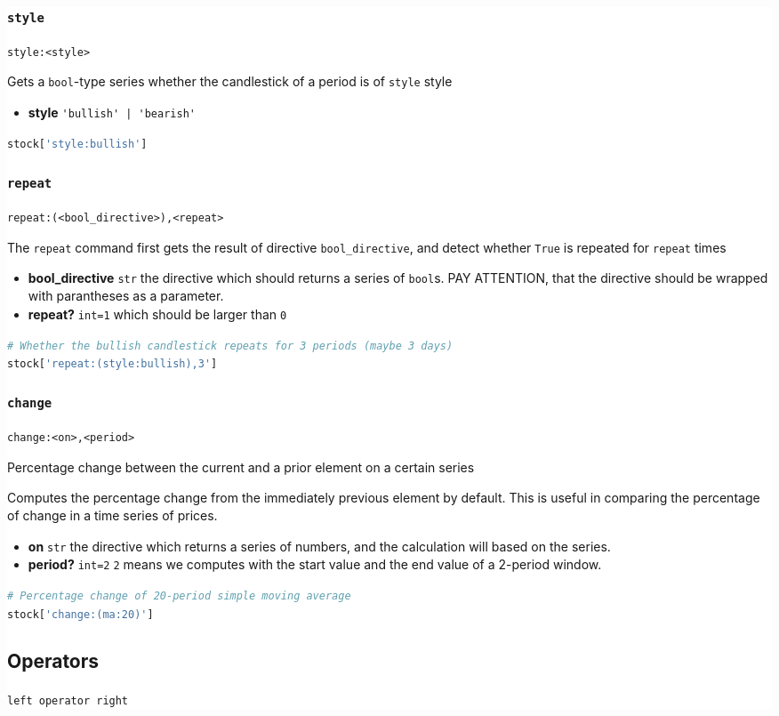 ### `style`

```
style:<style>
```

Gets a `bool`-type series whether the candlestick of a period is of `style` style

- **style** `'bullish' | 'bearish'`

```py
stock['style:bullish']
```

### `repeat`

```
repeat:(<bool_directive>),<repeat>
```

The `repeat` command first gets the result of directive `bool_directive`, and detect whether `True` is repeated for `repeat` times

- **bool_directive** `str` the directive which should returns a series of `bool`s. PAY ATTENTION, that the directive should be wrapped with parantheses as a parameter.
- **repeat?** `int=1` which should be larger than `0`

```py
# Whether the bullish candlestick repeats for 3 periods (maybe 3 days)
stock['repeat:(style:bullish),3']
```

### `change`

```
change:<on>,<period>
```

Percentage change between the current and a prior element on a certain series

Computes the percentage change from the immediately previous element by default. This is useful in comparing the percentage of change in a time series of prices.

- **on** `str` the directive which returns a series of numbers, and the calculation will based on the series.
- **period?** `int=2` `2` means we computes with the start value and the end value of a 2-period window.

```py
# Percentage change of 20-period simple moving average
stock['change:(ma:20)']
```

## Operators

```
left operator right
```


[ma]: #ma-simple-moving-averages
[ema]: #ema-exponential-moving-average
[macd]: #macd-moving-average-convergence-divergence
[boll]: #boll-bollinger-bands
[rsv]: #rsv-raw-stochastic-value
[kdj]: #kdj-a-variety-of-stochastic-oscillator
[kdj]: #kdjc-another-variety-of-stochastic-oscillator
[rsi]: #rsi-relative-strength-index
[bbi]: #bbi-bull-and-bear-index
[llv]: #llv-lowest-of-low-values
[hhv]: #hhv-highest-of-high-values
[column]: #column
[increase]: #increase
[style]: #style
[repeat]: #repeat
[change]: #change
[cumulation]: #cumulation-and-datetimeindex
[datetimeindex]: https://pandas.pydata.org/docs/reference/api/pandas.DatetimeIndex.html